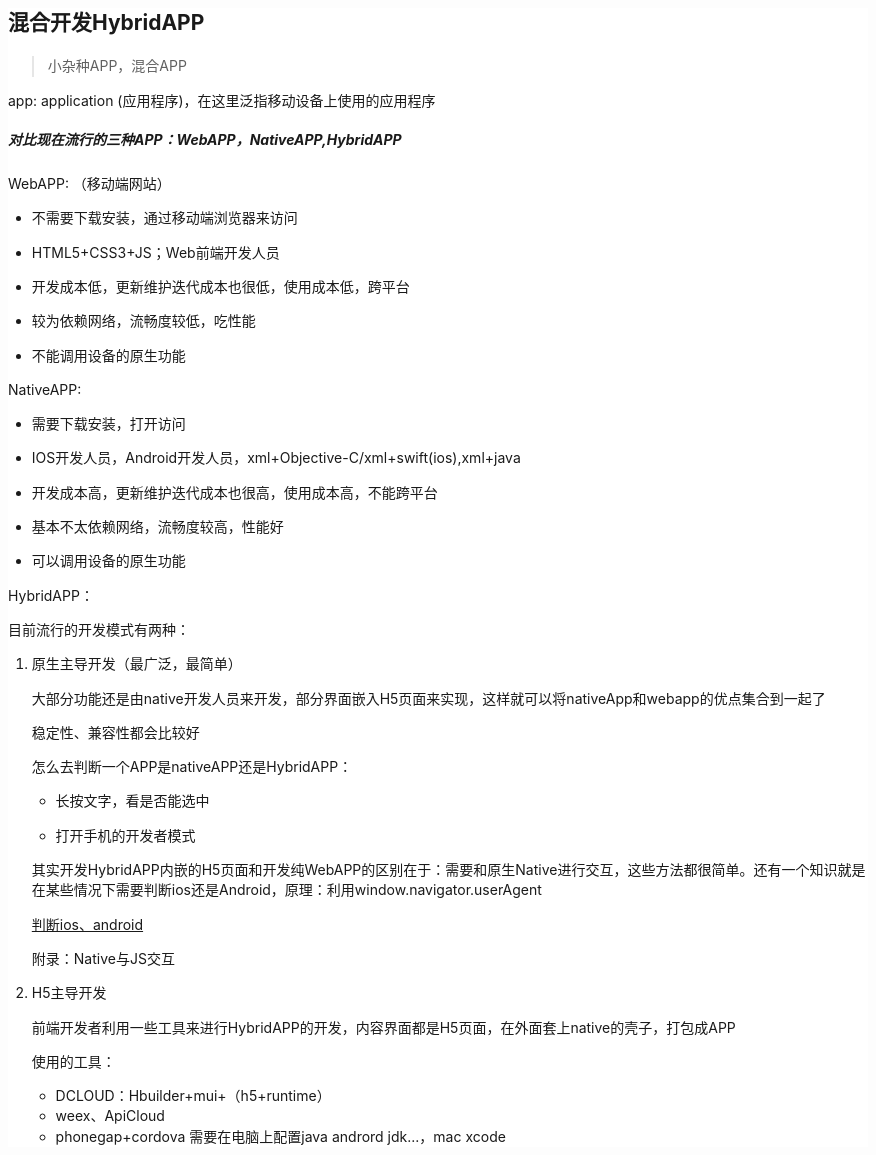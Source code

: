 
## 混合开发HybridAPP

> 小杂种APP，混合APP

app: application (应用程序)，在这里泛指移动设备上使用的应用程序

##### 对比现在流行的三种APP：WebAPP，NativeAPP,HybridAPP

WebAPP: （移动端网站）

* 不需要下载安装，通过移动端浏览器来访问

* HTML5+CSS3+JS；Web前端开发人员

* 开发成本低，更新维护迭代成本也很低，使用成本低，跨平台

* 较为依赖网络，流畅度较低，吃性能

* 不能调用设备的原生功能


NativeAPP:

* 需要下载安装，打开访问

* IOS开发人员，Android开发人员，xml+Objective-C/xml+swift(ios),xml+java

* 开发成本高，更新维护迭代成本也很高，使用成本高，不能跨平台

* 基本不太依赖网络，流畅度较高，性能好

* 可以调用设备的原生功能

HybridAPP：

目前流行的开发模式有两种：

1. 原生主导开发（最广泛，最简单）

	大部分功能还是由native开发人员来开发，部分界面嵌入H5页面来实现，这样就可以将nativeApp和webapp的优点集合到一起了
	
	稳定性、兼容性都会比较好
	
	怎么去判断一个APP是nativeAPP还是HybridAPP：
	
	* 长按文字，看是否能选中
	
	* 打开手机的开发者模式

	其实开发HybridAPP内嵌的H5页面和开发纯WebAPP的区别在于：需要和原生Native进行交互，这些方法都很简单。还有一个知识就是在某些情况下需要判断ios还是Android，原理：利用window.navigator.userAgent
	
	[判断ios、android](http://www.jb51.net/article/117472.htm)
	
	附录：Native与JS交互

2. H5主导开发
	
	前端开发者利用一些工具来进行HybridAPP的开发，内容界面都是H5页面，在外面套上native的壳子，打包成APP
	
	使用的工具：
	
	* DCLOUD：Hbuilder+mui+（h5+runtime）
	* weex、ApiCloud
	* phonegap+cordova 需要在电脑上配置java andrord jdk...，mac xcode
